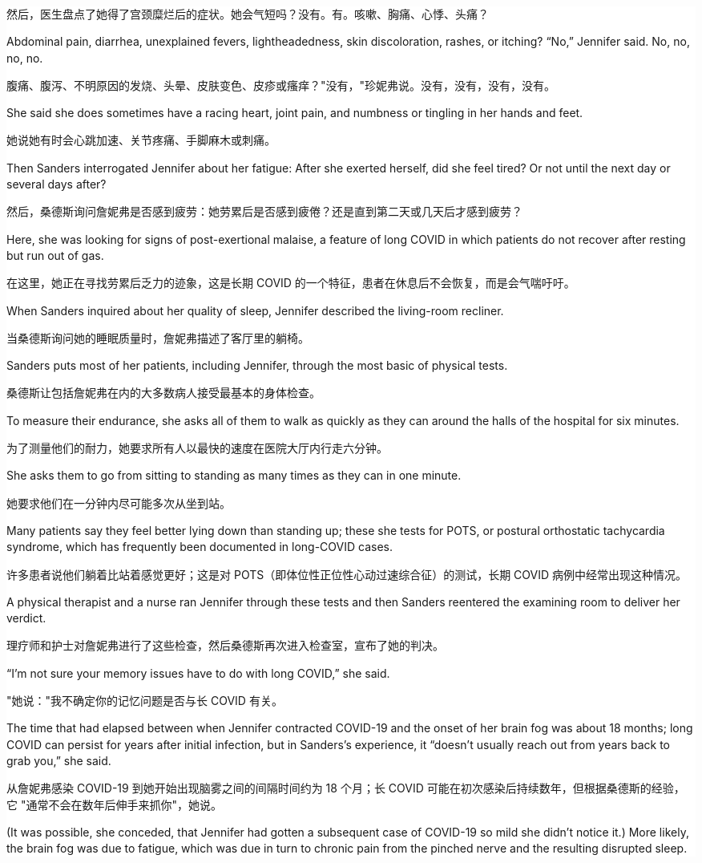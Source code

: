 然后，医生盘点了她得了宫颈糜烂后的症状。她会气短吗？没有。有。咳嗽、胸痛、心悸、头痛？  

Abdominal pain, diarrhea, unexplained fevers, lightheadedness, skin discoloration, rashes, or itching? “No,” Jennifer said. No, no, no, no.  

腹痛、腹泻、不明原因的发烧、头晕、皮肤变色、皮疹或瘙痒？"没有，"珍妮弗说。没有，没有，没有，没有。  

She said she does sometimes have a racing heart, joint pain, and numbness or tingling in her hands and feet.  

她说她有时会心跳加速、关节疼痛、手脚麻木或刺痛。

Then Sanders interrogated Jennifer about her fatigue: After she exerted herself, did she feel tired? Or not until the next day or several days after?  

然后，桑德斯询问詹妮弗是否感到疲劳：她劳累后是否感到疲倦？还是直到第二天或几天后才感到疲劳？  

Here, she was looking for signs of post-exertional malaise, a feature of long COVID in which patients do not recover after resting but run out of gas.  

在这里，她正在寻找劳累后乏力的迹象，这是长期 COVID 的一个特征，患者在休息后不会恢复，而是会气喘吁吁。  

When Sanders inquired about her quality of sleep, Jennifer described the living-room recliner.  

当桑德斯询问她的睡眠质量时，詹妮弗描述了客厅里的躺椅。

Sanders puts most of her patients, including Jennifer, through the most basic of physical tests.  

桑德斯让包括詹妮弗在内的大多数病人接受最基本的身体检查。  

To measure their endurance, she asks all of them to walk as quickly as they can around the halls of the hospital for six minutes.  

为了测量他们的耐力，她要求所有人以最快的速度在医院大厅内行走六分钟。  

She asks them to go from sitting to standing as many times as they can in one minute.  

她要求他们在一分钟内尽可能多次从坐到站。  

Many patients say they feel better lying down than standing up; these she tests for POTS, or postural orthostatic tachycardia syndrome, which has frequently been documented in long-COVID cases.  

许多患者说他们躺着比站着感觉更好；这是对 POTS（即体位性正位性心动过速综合征）的测试，长期 COVID 病例中经常出现这种情况。

A physical therapist and a nurse ran Jennifer through these tests and then Sanders reentered the examining room to deliver her verdict.  

理疗师和护士对詹妮弗进行了这些检查，然后桑德斯再次进入检查室，宣布了她的判决。  

“I’m not sure your memory issues have to do with long COVID,” she said.  

"她说："我不确定你的记忆问题是否与长 COVID 有关。  

The time that had elapsed between when Jennifer contracted COVID-19 and the onset of her brain fog was about 18 months; long COVID can persist for years after initial infection, but in Sanders’s experience, it “doesn’t usually reach out from years back to grab you,” she said.  

从詹妮弗感染 COVID-19 到她开始出现脑雾之间的间隔时间约为 18 个月；长 COVID 可能在初次感染后持续数年，但根据桑德斯的经验，它 "通常不会在数年后伸手来抓你"，她说。  

(It was possible, she conceded, that Jennifer had gotten a subsequent case of COVID-19 so mild she didn’t notice it.) More likely, the brain fog was due to fatigue, which was due in turn to chronic pain from the pinched nerve and the resulting disrupted sleep.  
